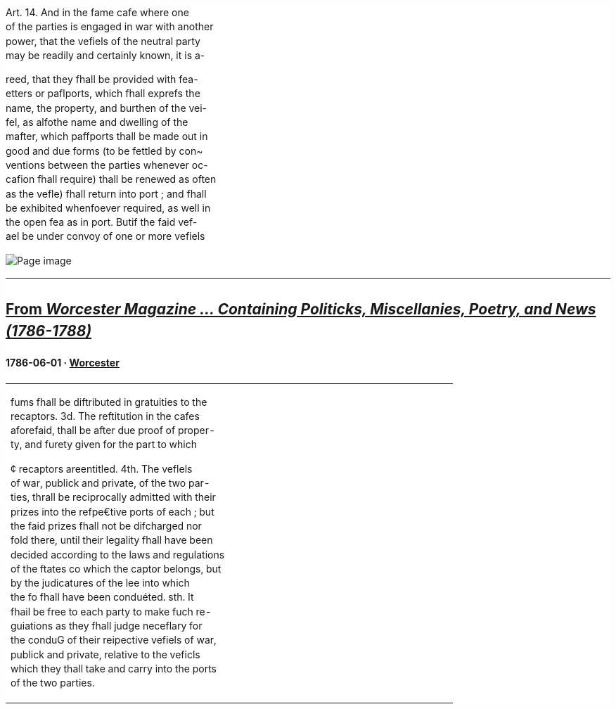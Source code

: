   
Art. 14. And in the fame cafe where one  
of the parties is engaged in war with another  
power, that the vefiels of the neutral party  
may be readily and certainly known, it is a-  
  
reed, that they fhall be provided with fea-  
etters or paflports, which fhall exprefs the  
name, the property, and burthen of the vei-  
fel, as alfothe name and dwelling of the  
mafter, which paffports thall be made out in  
good and due forms (to be fettled by con~  
ventions between the parties whenever oc-  
cafion fhall require) thall be renewed as often  
as the vefle) fhall return into port ; and fhall  
be exhibited whenfoever required, as well in  
the open fea as in port. Butif the faid vef-  
ael be under convoy of one or more vefiels
</td><td style="width: 50%; max-height: 75%; margin: auto; display: block;">
<img alt="Page image" src="https://iiif.archive.org/image/iiif/2/sim_worcester-magazine_1786-06_1_12%2Fsim_worcester-magazine_1786-06_1_12_jp2.zip%2Fsim_worcester-magazine_1786-06_1_12_jp2%2Fsim_worcester-magazine_1786-06_1_12_0009.jp2/pct:27.015851137146797,27.78723404255319,28.876636802205375,14.617021276595745/600,/0/default.jpg"/>
</td>
</tr></table>

---

## [From _Worcester Magazine ... Containing Politicks, Miscellanies, Poetry, and News (1786-1788)_](https://archive.org/details/sim_worcester-magazine_1786-06_1_12/page/n10/mode/1up?view=theater)

#### 1786-06-01 &middot; [Worcester](http://dbpedia.org/resource/Worcester%2C_Massachusetts)

<table style="width: 100%;"><tr><td style="width: 50%">

  
  
fums fhall be diftributed in gratuities to the  
recaptors. 3d. The reftitution in the cafes  
aforefaid, thall be after due proof of proper-  
ty, and furety given for the part to which  
  
¢ recaptors areentitled. 4th. The veflels  
of war, publick and private, of the two par-  
ties, thrall be reciprocally admitted with their  
prizes into the refpe€tive ports of each ; but  
the faid prizes fhall not be difcharged nor  
fold there, until their legality fhall have been  
decided according to the laws and regulations  
of the ftates co which the captor belongs, but  
by the judicatures of the lee into which  
the fo fhall have been conduéted. sth. It  
fhail be free to each party to make fuch re-  
guiations as they fhall judge neceflary for  
the conduG of their reipective vefiels of war,  
publick and private, relative to the veficls  
which they thall take and carry into the ports  
of the two parties.  
  